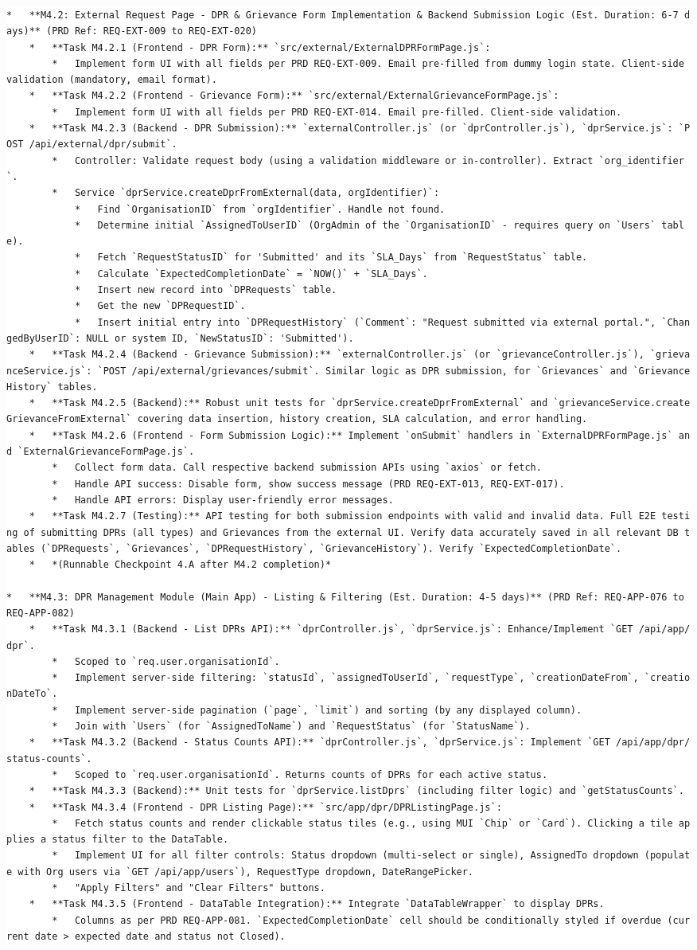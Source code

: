     *   **M4.2: External Request Page - DPR & Grievance Form Implementation & Backend Submission Logic (Est. Duration: 6-7 days)** (PRD Ref: REQ-EXT-009 to REQ-EXT-020)
        *   **Task M4.2.1 (Frontend - DPR Form):** `src/external/ExternalDPRFormPage.js`:
            *   Implement form UI with all fields per PRD REQ-EXT-009. Email pre-filled from dummy login state. Client-side validation (mandatory, email format).
        *   **Task M4.2.2 (Frontend - Grievance Form):** `src/external/ExternalGrievanceFormPage.js`:
            *   Implement form UI with all fields per PRD REQ-EXT-014. Email pre-filled. Client-side validation.
        *   **Task M4.2.3 (Backend - DPR Submission):** `externalController.js` (or `dprController.js`), `dprService.js`: `POST /api/external/dpr/submit`.
            *   Controller: Validate request body (using a validation middleware or in-controller). Extract `org_identifier`.
            *   Service `dprService.createDprFromExternal(data, orgIdentifier)`:
                *   Find `OrganisationID` from `orgIdentifier`. Handle not found.
                *   Determine initial `AssignedToUserID` (OrgAdmin of the `OrganisationID` - requires query on `Users` table).
                *   Fetch `RequestStatusID` for 'Submitted' and its `SLA_Days` from `RequestStatus` table.
                *   Calculate `ExpectedCompletionDate` = `NOW()` + `SLA_Days`.
                *   Insert new record into `DPRequests` table.
                *   Get the new `DPRequestID`.
                *   Insert initial entry into `DPRequestHistory` (`Comment`: "Request submitted via external portal.", `ChangedByUserID`: NULL or system ID, `NewStatusID`: 'Submitted').
        *   **Task M4.2.4 (Backend - Grievance Submission):** `externalController.js` (or `grievanceController.js`), `grievanceService.js`: `POST /api/external/grievances/submit`. Similar logic as DPR submission, for `Grievances` and `GrievanceHistory` tables.
        *   **Task M4.2.5 (Backend):** Robust unit tests for `dprService.createDprFromExternal` and `grievanceService.createGrievanceFromExternal` covering data insertion, history creation, SLA calculation, and error handling.
        *   **Task M4.2.6 (Frontend - Form Submission Logic):** Implement `onSubmit` handlers in `ExternalDPRFormPage.js` and `ExternalGrievanceFormPage.js`.
            *   Collect form data. Call respective backend submission APIs using `axios` or fetch.
            *   Handle API success: Disable form, show success message (PRD REQ-EXT-013, REQ-EXT-017).
            *   Handle API errors: Display user-friendly error messages.
        *   **Task M4.2.7 (Testing):** API testing for both submission endpoints with valid and invalid data. Full E2E testing of submitting DPRs (all types) and Grievances from the external UI. Verify data accurately saved in all relevant DB tables (`DPRequests`, `Grievances`, `DPRequestHistory`, `GrievanceHistory`). Verify `ExpectedCompletionDate`.
        *   *(Runnable Checkpoint 4.A after M4.2 completion)*

    *   **M4.3: DPR Management Module (Main App) - Listing & Filtering (Est. Duration: 4-5 days)** (PRD Ref: REQ-APP-076 to REQ-APP-082)
        *   **Task M4.3.1 (Backend - List DPRs API):** `dprController.js`, `dprService.js`: Enhance/Implement `GET /api/app/dpr`.
            *   Scoped to `req.user.organisationId`.
            *   Implement server-side filtering: `statusId`, `assignedToUserId`, `requestType`, `creationDateFrom`, `creationDateTo`.
            *   Implement server-side pagination (`page`, `limit`) and sorting (by any displayed column).
            *   Join with `Users` (for `AssignedToName`) and `RequestStatus` (for `StatusName`).
        *   **Task M4.3.2 (Backend - Status Counts API):** `dprController.js`, `dprService.js`: Implement `GET /api/app/dpr/status-counts`.
            *   Scoped to `req.user.organisationId`. Returns counts of DPRs for each active status.
        *   **Task M4.3.3 (Backend):** Unit tests for `dprService.listDprs` (including filter logic) and `getStatusCounts`.
        *   **Task M4.3.4 (Frontend - DPR Listing Page):** `src/app/dpr/DPRListingPage.js`:
            *   Fetch status counts and render clickable status tiles (e.g., using MUI `Chip` or `Card`). Clicking a tile applies a status filter to the DataTable.
            *   Implement UI for all filter controls: Status dropdown (multi-select or single), AssignedTo dropdown (populate with Org users via `GET /api/app/users`), RequestType dropdown, DateRangePicker.
            *   "Apply Filters" and "Clear Filters" buttons.
        *   **Task M4.3.5 (Frontend - DataTable Integration):** Integrate `DataTableWrapper` to display DPRs.
            *   Columns as per PRD REQ-APP-081. `ExpectedCompletionDate` cell should be conditionally styled if overdue (current date > expected date and status not Closed).